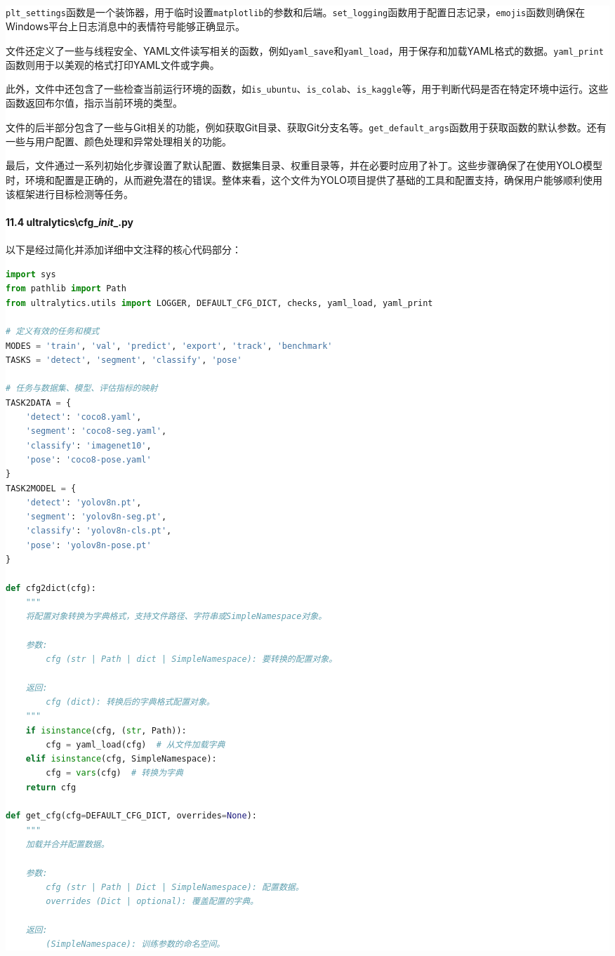 `plt_settings`函数是一个装饰器，用于临时设置`matplotlib`的参数和后端。`set_logging`函数用于配置日志记录，`emojis`函数则确保在Windows平台上日志消息中的表情符号能够正确显示。

文件还定义了一些与线程安全、YAML文件读写相关的函数，例如`yaml_save`和`yaml_load`，用于保存和加载YAML格式的数据。`yaml_print`函数则用于以美观的格式打印YAML文件或字典。

此外，文件中还包含了一些检查当前运行环境的函数，如`is_ubuntu`、`is_colab`、`is_kaggle`等，用于判断代码是否在特定环境中运行。这些函数返回布尔值，指示当前环境的类型。

文件的后半部分包含了一些与Git相关的功能，例如获取Git目录、获取Git分支名等。`get_default_args`函数用于获取函数的默认参数。还有一些与用户配置、颜色处理和异常处理相关的功能。

最后，文件通过一系列初始化步骤设置了默认配置、数据集目录、权重目录等，并在必要时应用了补丁。这些步骤确保了在使用YOLO模型时，环境和配置是正确的，从而避免潜在的错误。整体来看，这个文件为YOLO项目提供了基础的工具和配置支持，确保用户能够顺利使用该框架进行目标检测等任务。

#### 11.4 ultralytics\cfg\__init__.py

以下是经过简化并添加详细中文注释的核心代码部分：

```python
import sys
from pathlib import Path
from ultralytics.utils import LOGGER, DEFAULT_CFG_DICT, checks, yaml_load, yaml_print

# 定义有效的任务和模式
MODES = 'train', 'val', 'predict', 'export', 'track', 'benchmark'
TASKS = 'detect', 'segment', 'classify', 'pose'

# 任务与数据集、模型、评估指标的映射
TASK2DATA = {
    'detect': 'coco8.yaml',
    'segment': 'coco8-seg.yaml',
    'classify': 'imagenet10',
    'pose': 'coco8-pose.yaml'
}
TASK2MODEL = {
    'detect': 'yolov8n.pt',
    'segment': 'yolov8n-seg.pt',
    'classify': 'yolov8n-cls.pt',
    'pose': 'yolov8n-pose.pt'
}

def cfg2dict(cfg):
    """
    将配置对象转换为字典格式，支持文件路径、字符串或SimpleNamespace对象。

    参数:
        cfg (str | Path | dict | SimpleNamespace): 要转换的配置对象。

    返回:
        cfg (dict): 转换后的字典格式配置对象。
    """
    if isinstance(cfg, (str, Path)):
        cfg = yaml_load(cfg)  # 从文件加载字典
    elif isinstance(cfg, SimpleNamespace):
        cfg = vars(cfg)  # 转换为字典
    return cfg

def get_cfg(cfg=DEFAULT_CFG_DICT, overrides=None):
    """
    加载并合并配置数据。

    参数:
        cfg (str | Path | Dict | SimpleNamespace): 配置数据。
        overrides (Dict | optional): 覆盖配置的字典。

    返回:
        (SimpleNamespace): 训练参数的命名空间。
```